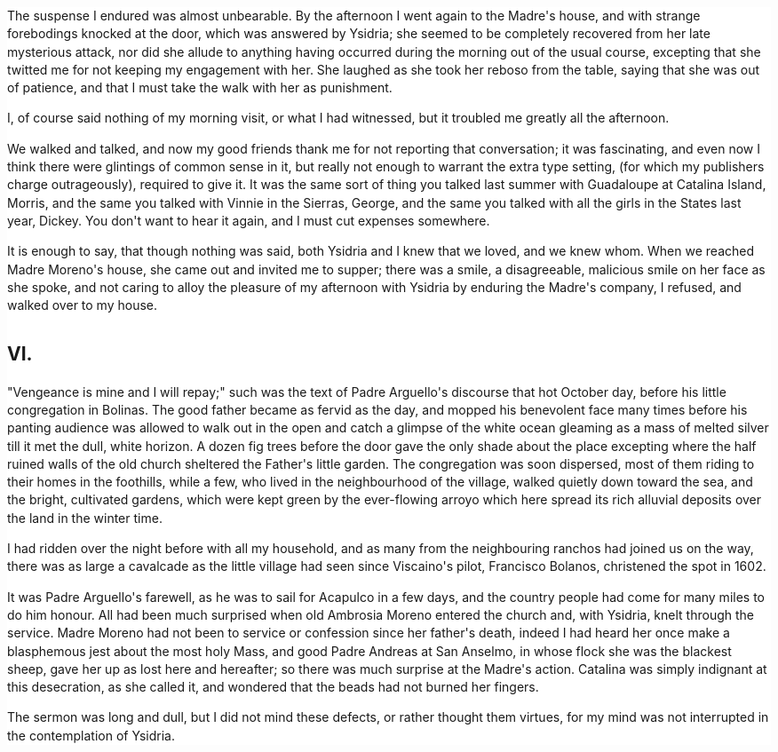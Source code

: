 The suspense I endured was almost unbearable. By the afternoon I went again to the Madre's house, and with strange forebodings knocked at the door, which was answered by Ysidria; she seemed to be completely recovered from her late mysterious attack, nor did she allude to anything having occurred during the morning out of the usual course, excepting that she twitted me for not keeping my engagement with her. She laughed as she took her reboso from the table, saying that she was out of patience, and that I must take the walk with her as punishment.

I, of course said nothing of my morning visit, or what I had witnessed, but it troubled me greatly all the afternoon.

We walked and talked, and now my good friends thank me for not reporting that conversation; it was fascinating, and even now I think there were glintings of common sense in it, but really not enough to warrant the extra type setting, (for which my publishers charge outrageously), required to give it. It was the same sort of thing you talked last summer with Guadaloupe at Catalina Island, Morris, and the same you talked with Vinnie in the Sierras, George, and the same you talked with all the girls in the States last year, Dickey. You don't want to hear it again, and I must cut expenses somewhere.

It is enough to say, that though nothing was said, both Ysidria and I knew that we loved, and we knew whom. When we reached Madre Moreno's house, she came out and invited me to supper; there was a smile, a disagreeable, malicious smile on her face as she spoke, and not caring to alloy the pleasure of my afternoon with Ysidria by enduring the Madre's company, I refused, and walked over to my house.


## VI.

"Vengeance is mine and I will repay;" such was the text of Padre Arguello's discourse that hot October day, before his little congregation in Bolinas. The good father became as fervid as the day, and mopped his benevolent face many times before his panting audience was allowed to walk out in the open and catch a glimpse of the white ocean gleaming as a mass of melted silver till it met the dull, white horizon. A dozen fig trees before the door gave the only shade about the place excepting where the half ruined walls of the old church sheltered the Father's little garden. The congregation was soon dispersed, most of them riding to their homes in the foothills, while a few, who lived in the neighbourhood of the village, walked quietly down toward the sea, and the bright, cultivated gardens, which were kept green by the ever-flowing arroyo which here spread its rich alluvial deposits over the land in the winter time.

I had ridden over the night before with all my household, and as many from the neighbouring ranchos had joined us on the way, there was as large a cavalcade as the little village had seen since Viscaino's pilot, Francisco Bolanos, christened the spot in 1602.

It was Padre Arguello's farewell, as he was to sail for Acapulco in a few days, and the country people had come for many miles to do him honour. All had been much surprised when old Ambrosia Moreno entered the church and, with Ysidria, knelt through the service. Madre Moreno had not been to service or confession since her father's death, indeed I had heard her once make a blasphemous jest about the most holy Mass, and good Padre Andreas at San Anselmo, in whose flock she was the blackest sheep, gave her up as lost here and hereafter; so there was much surprise at the Madre's action. Catalina was simply indignant at this desecration, as she called it, and wondered that the beads had not burned her fingers.

The sermon was long and dull, but I did not mind these defects, or rather thought them virtues, for my mind was not interrupted in the contemplation of Ysidria.
